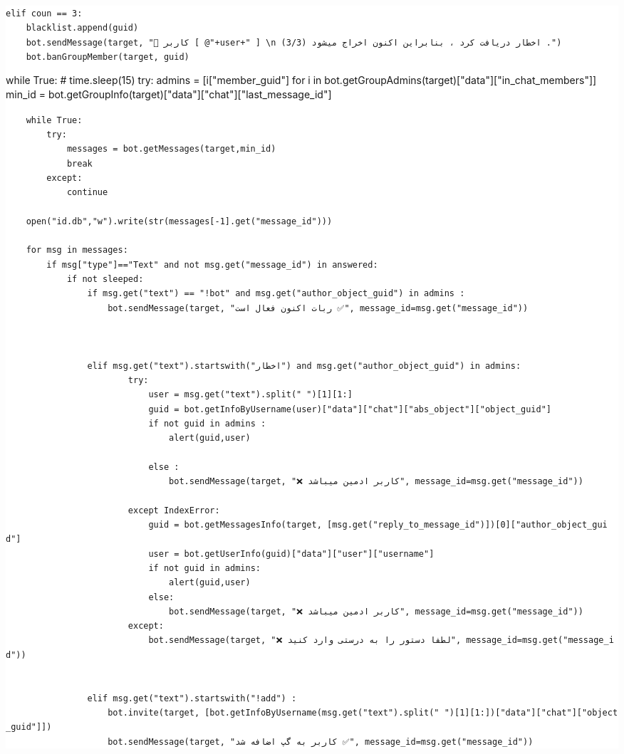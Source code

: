 	elif coun == 3:
		blacklist.append(guid)
		bot.sendMessage(target, "🚫 کاربر [ @"+user+" ] \n (3/3) اخطار دریافت کرد ، بنابراین اکنون اخراج میشود .")
		bot.banGroupMember(target, guid)


while True:
	# time.sleep(15)
	try:
		admins = [i["member_guid"] for i in bot.getGroupAdmins(target)["data"]["in_chat_members"]]
		min_id = bot.getGroupInfo(target)["data"]["chat"]["last_message_id"]

		while True:
			try:
				messages = bot.getMessages(target,min_id)
				break
			except:
				continue
		
		open("id.db","w").write(str(messages[-1].get("message_id")))

		for msg in messages:
			if msg["type"]=="Text" and not msg.get("message_id") in answered:
				if not sleeped:
					if msg.get("text") == "!bot" and msg.get("author_object_guid") in admins :
						bot.sendMessage(target, "ربات اکنون فعال است ✅", message_id=msg.get("message_id"))



					elif msg.get("text").startswith("اخطار") and msg.get("author_object_guid") in admins:
							try:
								user = msg.get("text").split(" ")[1][1:]
								guid = bot.getInfoByUsername(user)["data"]["chat"]["abs_object"]["object_guid"]
								if not guid in admins :
									alert(guid,user)
									
								else :
									bot.sendMessage(target, "❌ کاربر ادمین میباشد", message_id=msg.get("message_id"))
									
							except IndexError:
								guid = bot.getMessagesInfo(target, [msg.get("reply_to_message_id")])[0]["author_object_guid"]
								user = bot.getUserInfo(guid)["data"]["user"]["username"]
								if not guid in admins:
									alert(guid,user)
								else:
									bot.sendMessage(target, "❌ کاربر ادمین میباشد", message_id=msg.get("message_id"))
							except:
								bot.sendMessage(target, "❌ لطفا دستور را به درستی وارد کنید", message_id=msg.get("message_id"))


					elif msg.get("text").startswith("!add") :
						bot.invite(target, [bot.getInfoByUsername(msg.get("text").split(" ")[1][1:])["data"]["chat"]["object_guid"]])
						bot.sendMessage(target, "کاربر به گپ اضافه شد ✅", message_id=msg.get("message_id"))
